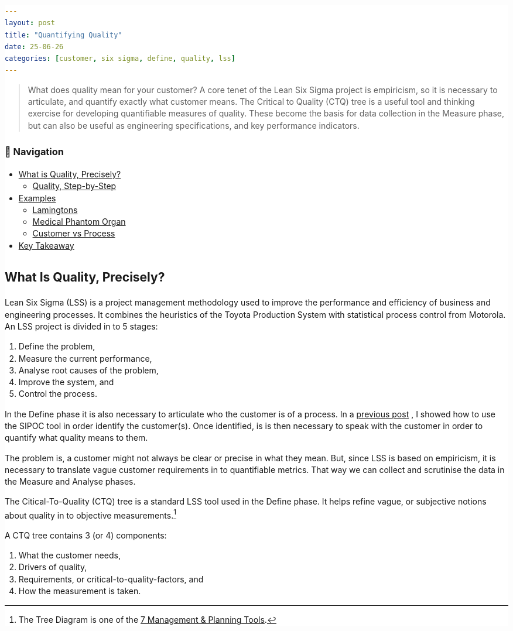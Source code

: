 ```yaml
---
layout: post
title: "Quantifying Quality"
date: 25-06-26
categories: [customer, six sigma, define, quality, lss]
---
```


> What does quality mean for your customer? A core tenet of the Lean Six Sigma project is empiricism, so it is necessary to articulate, and quantify exactly what customer means. The Critical to Quality (CTQ) tree is a useful tool and thinking exercise for developing quantifiable measures of quality. These become the basis for data collection in the Measure phase, but can also be useful as engineering specifications, and key performance indicators.

### 🧭 Navigation
- [What is Quality, Precisely?](#what-is-quality-precisely)
    - [Quality, Step-by-Step](#quality-step-by-step)
- [Examples](#examples)
    - [Lamingtons](#lamingtons)
    - [Medical Phantom Organ](#medical-phantom-organ)
    - [Customer vs Process](#customer-vs-process)
- [Key Takeaway](#key-takeaway)

## What Is Quality, Precisely?

Lean Six Sigma (LSS) is a project management methodology used to improve the performance and efficiency of business and engineering processes. It combines the heuristics of the Toyota Production System with statistical process control from Motorola. An LSS project is divided in to 5 stages:
1. Define the problem,
2. Measure the current performance,
3. Analyse root causes of the problem,
4. Improve the system, and
5. Control the process.

In the Define phase it is also necessary to articulate who the customer is of a process. In a [previous post](/customer/six%20sigma/define/sipoc/lss/2025/06/19/who-is-your-customer/) , I showed how to use the SIPOC tool in order identify the customer(s). Once identified, is is then necessary to speak with the customer in order to quantify what quality means to them.

The problem is, a customer might not always be clear or precise in what they mean. But, since LSS is based on empiricism, it is necessary to translate vague customer requirements in to quantifiable metrics. That way we can collect and scrutinise the data in the Measure and Analyse phases.

The Citical-To-Quality (CTQ) tree is a standard LSS tool used in the Define phase. It helps refine vague, or subjective notions about quality in to objective measurements.[^1]

A CTQ tree contains 3 (or 4) components:
1. What the customer needs,
2. Drivers of quality,
3. Requirements, or critical-to-quality-factors, and
4. How the measurement is taken.


 [^1]: The Tree Diagram is one of the [7 Management & Planning Tools](https://en.wikipedia.org/wiki/Seven_management_and_planning_tools).